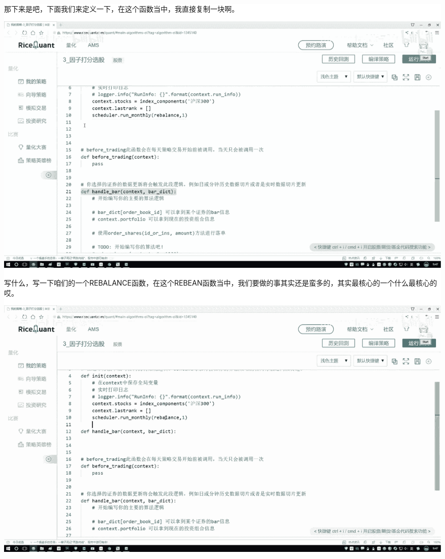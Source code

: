 那下来是吧，下面我们来定义一下，在这个函数当中，我直接复制一块啊。

![](img/6a8c372a22e0871f6998bf376204b1f6_11.png)

写什么，写一下咱们的一个REBALANCE函数，在这个REBEAN函数当中，我们要做的事其实还是蛮多的，其实最核心的一个什么最核心的哎。



![](img/6a8c372a22e0871f6998bf376204b1f6_13.png)
